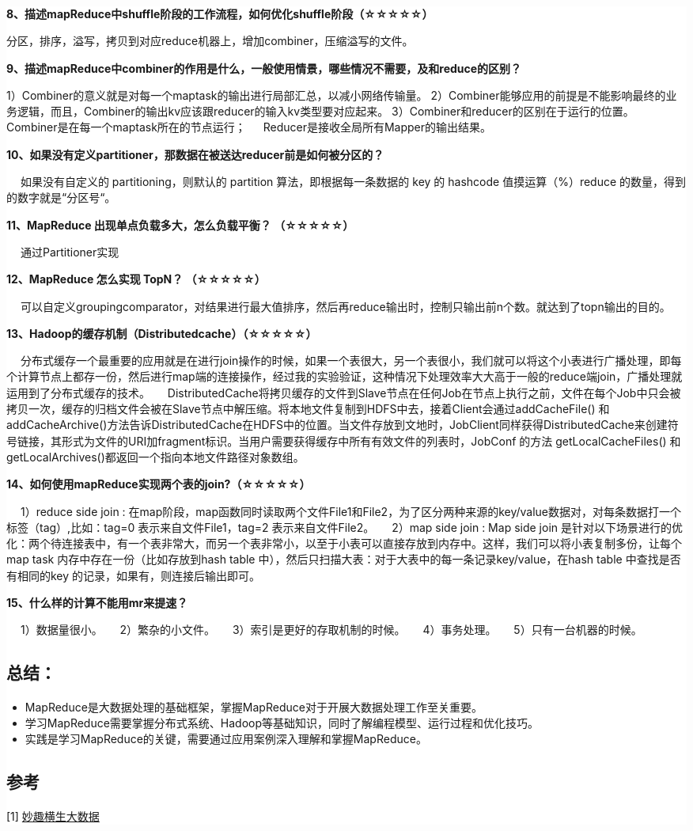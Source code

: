 **8、描述mapReduce中shuffle阶段的工作流程，如何优化shuffle阶段（☆☆☆☆☆）**

分区，排序，溢写，拷贝到对应reduce机器上，增加combiner，压缩溢写的文件。

**9、描述mapReduce中combiner的作用是什么，一般使用情景，哪些情况不需要，及和reduce的区别？**

1）Combiner的意义就是对每一个maptask的输出进行局部汇总，以减小网络传输量。
2）Combiner能够应用的前提是不能影响最终的业务逻辑，而且，Combiner的输出kv应该跟reducer的输入kv类型要对应起来。
3）Combiner和reducer的区别在于运行的位置。
  Combiner是在每一个maptask所在的节点运行；
  Reducer是接收全局所有Mapper的输出结果。

**10、如果没有定义partitioner，那数据在被送达reducer前是如何被分区的？**

  如果没有自定义的 partitioning，则默认的 partition 算法，即根据每一条数据的 key 的 hashcode 值摸运算（%）reduce 的数量，得到的数字就是“分区号“。

**11、MapReduce 出现单点负载多大，怎么负载平衡？ （☆☆☆☆☆）**

  通过Partitioner实现

**12、MapReduce 怎么实现 TopN？ （☆☆☆☆☆）**

  可以自定义groupingcomparator，对结果进行最大值排序，然后再reduce输出时，控制只输出前n个数。就达到了topn输出的目的。

**13、Hadoop的缓存机制（Distributedcache）（☆☆☆☆☆）**

  分布式缓存一个最重要的应用就是在进行join操作的时候，如果一个表很大，另一个表很小，我们就可以将这个小表进行广播处理，即每个计算节点上都存一份，然后进行map端的连接操作，经过我的实验验证，这种情况下处理效率大大高于一般的reduce端join，广播处理就运用到了分布式缓存的技术。
  DistributedCache将拷贝缓存的文件到Slave节点在任何Job在节点上执行之前，文件在每个Job中只会被拷贝一次，缓存的归档文件会被在Slave节点中解压缩。将本地文件复制到HDFS中去，接着Client会通过addCacheFile() 和addCacheArchive()方法告诉DistributedCache在HDFS中的位置。当文件存放到文地时，JobClient同样获得DistributedCache来创建符号链接，其形式为文件的URI加fragment标识。当用户需要获得缓存中所有有效文件的列表时，JobConf 的方法 getLocalCacheFiles() 和getLocalArchives()都返回一个指向本地文件路径对象数组。

**14、如何使用mapReduce实现两个表的join?（☆☆☆☆☆）**

  1）reduce side join : 在map阶段，map函数同时读取两个文件File1和File2，为了区分两种来源的key/value数据对，对每条数据打一个标签（tag）,比如：tag=0 表示来自文件File1，tag=2 表示来自文件File2。
  2）map side join : Map side join 是针对以下场景进行的优化：两个待连接表中，有一个表非常大，而另一个表非常小，以至于小表可以直接存放到内存中。这样，我们可以将小表复制多份，让每个map task 内存中存在一份（比如存放到hash table 中），然后只扫描大表：对于大表中的每一条记录key/value，在hash table 中查找是否有相同的key 的记录，如果有，则连接后输出即可。

**15、什么样的计算不能用mr来提速？**

  1）数据量很小。
  2）繁杂的小文件。
  3）索引是更好的存取机制的时候。
  4）事务处理。
  5）只有一台机器的时候。

## 总结：

- MapReduce是大数据处理的基础框架，掌握MapReduce对于开展大数据处理工作至关重要。
- 学习MapReduce需要掌握分布式系统、Hadoop等基础知识，同时了解编程模型、运行过程和优化技巧。
- 实践是学习MapReduce的关键，需要通过应用案例深入理解和掌握MapReduce。

## 参考

[1] [妙趣横生大数据](https://datawhalechina.github.io/juicy-bigdata/#/)















